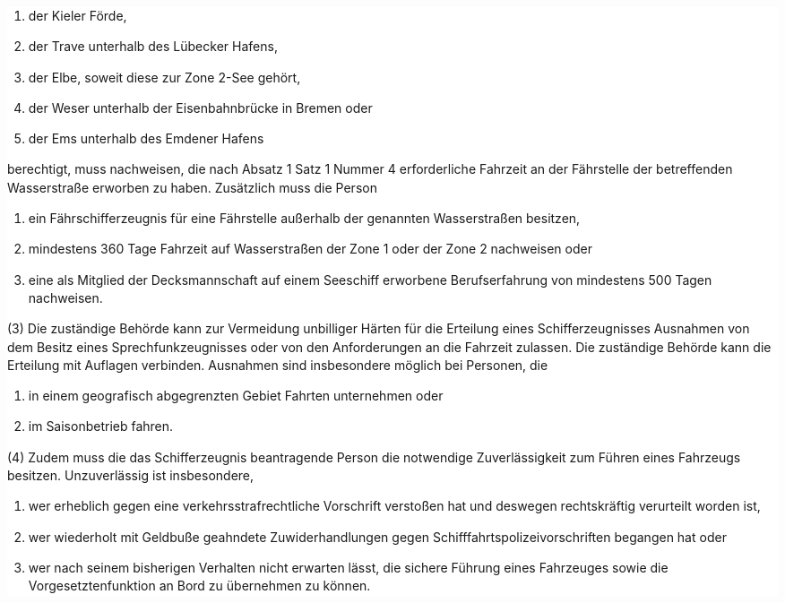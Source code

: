 1.  der Kieler Förde,


2.  der Trave unterhalb des Lübecker Hafens,


3.  der Elbe, soweit diese zur Zone 2-See gehört,


4.  der Weser unterhalb der Eisenbahnbrücke in Bremen oder


5.  der Ems unterhalb des Emdener Hafens



berechtigt, muss nachweisen, die nach Absatz 1 Satz 1 Nummer 4
erforderliche Fahrzeit an der Fährstelle der betreffenden Wasserstraße
erworben zu haben. Zusätzlich muss die Person

1.  ein Fährschifferzeugnis für eine Fährstelle außerhalb der genannten
    Wasserstraßen besitzen,


2.  mindestens 360 Tage Fahrzeit auf Wasserstraßen der Zone 1 oder der
    Zone 2 nachweisen oder


3.  eine als Mitglied der Decksmannschaft auf einem Seeschiff erworbene
    Berufserfahrung von mindestens 500 Tagen nachweisen.




(3) Die zuständige Behörde kann zur Vermeidung unbilliger Härten für
die Erteilung eines Schifferzeugnisses Ausnahmen von dem Besitz eines
Sprechfunkzeugnisses oder von den Anforderungen an die Fahrzeit
zulassen. Die zuständige Behörde kann die Erteilung mit Auflagen
verbinden. Ausnahmen sind insbesondere möglich bei Personen, die

1.  in einem geografisch abgegrenzten Gebiet Fahrten unternehmen oder


2.  im Saisonbetrieb fahren.




(4) Zudem muss die das Schifferzeugnis beantragende Person die
notwendige Zuverlässigkeit zum Führen eines Fahrzeugs besitzen.
Unzuverlässig ist insbesondere,

1.  wer erheblich gegen eine verkehrsstrafrechtliche Vorschrift verstoßen
    hat und deswegen rechtskräftig verurteilt worden ist,


2.  wer wiederholt mit Geldbuße geahndete Zuwiderhandlungen gegen
    Schifffahrtspolizeivorschriften begangen hat oder


3.  wer nach seinem bisherigen Verhalten nicht erwarten lässt, die sichere
    Führung eines Fahrzeuges sowie die Vorgesetztenfunktion an Bord zu
    übernehmen zu können.



